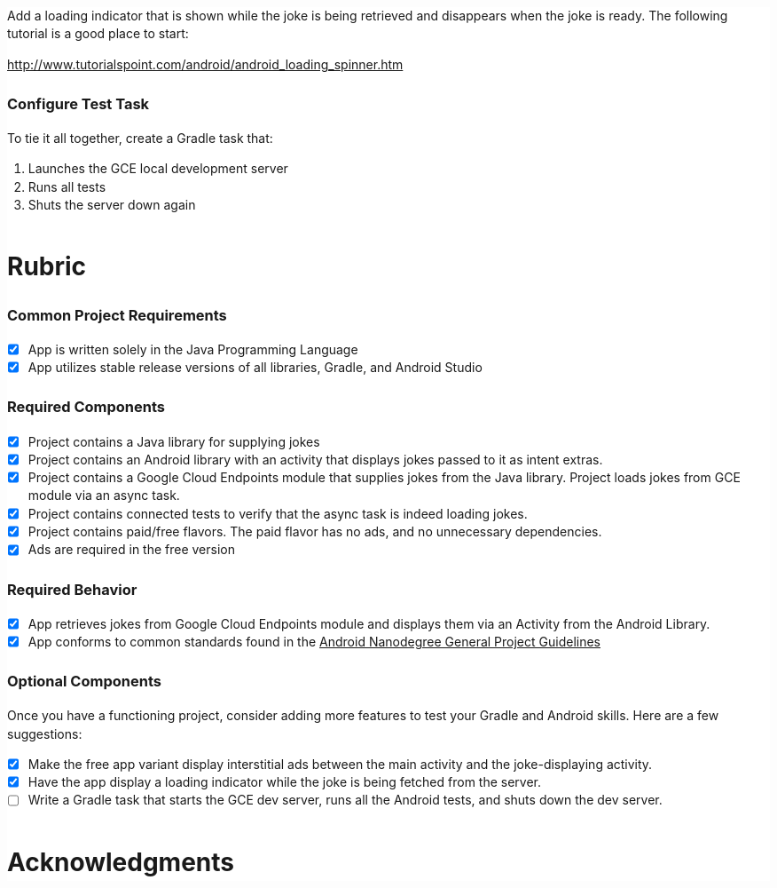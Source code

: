 Add a loading indicator that is shown while the joke is being retrieved and
disappears when the joke is ready. The following tutorial is a good place to
start:

http://www.tutorialspoint.com/android/android_loading_spinner.htm

### Configure Test Task

To tie it all together, create a Gradle task that:

1. Launches the GCE local development server
2. Runs all tests
3. Shuts the server down again

# Rubric

### Common Project Requirements

* [x] App is written solely in the Java Programming Language
* [x] App utilizes stable release versions of all libraries, Gradle, and Android Studio

### Required Components

* [x] Project contains a Java library for supplying jokes
* [x] Project contains an Android library with an activity that displays jokes passed to it as intent extras.
* [x] Project contains a Google Cloud Endpoints module that supplies jokes from the Java library. Project loads jokes from GCE module via an async task.
* [x] Project contains connected tests to verify that the async task is indeed loading jokes.
* [x] Project contains paid/free flavors. The paid flavor has no ads, and no unnecessary dependencies.
* [x] Ads are required in the free version

### Required Behavior

* [x] App retrieves jokes from Google Cloud Endpoints module and displays them via an Activity from the Android Library.
* [x] App conforms to common standards found in the [Android Nanodegree General Project Guidelines](http://udacity.github.io/android-nanodegree-guidelines/core.html)

### Optional Components

Once you have a functioning project, consider adding more features to test your Gradle and Android skills. Here are a few suggestions:

* [x] Make the free app variant display interstitial ads between the main activity and the joke-displaying activity.
* [x] Have the app display a loading indicator while the joke is being fetched from the server.
* [ ] Write a Gradle task that starts the GCE dev server, runs all the Android tests, and shuts down the dev server.

# Acknowledgments
